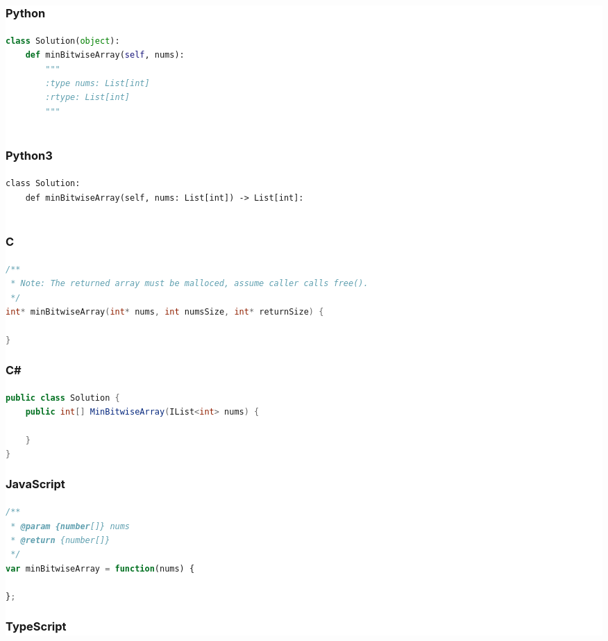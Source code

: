 ### Python

```python
class Solution(object):
    def minBitwiseArray(self, nums):
        """
        :type nums: List[int]
        :rtype: List[int]
        """
        
```

### Python3

```python3
class Solution:
    def minBitwiseArray(self, nums: List[int]) -> List[int]:
        
```

### C

```c
/**
 * Note: The returned array must be malloced, assume caller calls free().
 */
int* minBitwiseArray(int* nums, int numsSize, int* returnSize) {
    
}
```

### C#

```csharp
public class Solution {
    public int[] MinBitwiseArray(IList<int> nums) {
        
    }
}
```

### JavaScript

```javascript
/**
 * @param {number[]} nums
 * @return {number[]}
 */
var minBitwiseArray = function(nums) {
    
};
```

### TypeScript
